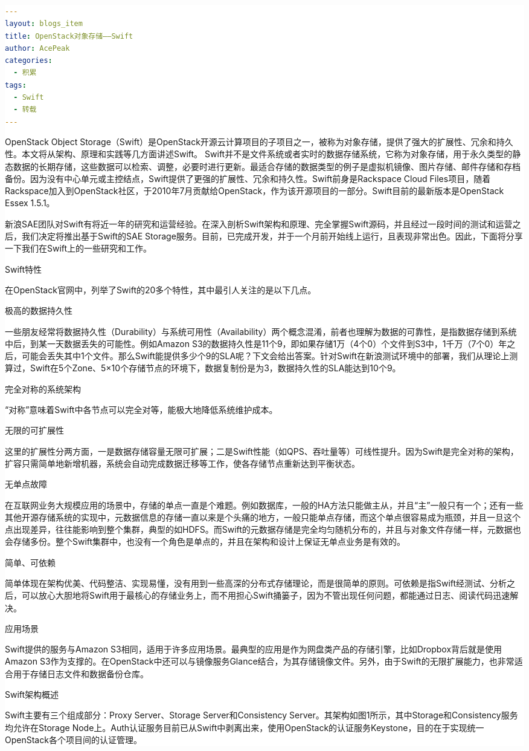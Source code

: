 ```yaml
---
layout: blogs_item
title: OpenStack对象存储——Swift
author: AcePeak
categories:
  - 积累
tags:
  - Swift
  - 转载
---
```


OpenStack Object Storage（Swift）是OpenStack开源云计算项目的子项目之一，被称为对象存储，提供了强大的扩展性、冗余和持久性。本文将从架构、原理和实践等几方面讲述Swift。 Swift并不是文件系统或者实时的数据存储系统，它称为对象存储，用于永久类型的静态数据的长期存储，这些数据可以检索、调整，必要时进行更新。最适合存储的数据类型的例子是虚拟机镜像、图片存储、邮件存储和存档备份。因为没有中心单元或主控结点，Swift提供了更强的扩展性、冗余和持久性。Swift前身是Rackspace Cloud Files项目，随着Rackspace加入到OpenStack社区，于2010年7月贡献给OpenStack，作为该开源项目的一部分。Swift目前的最新版本是OpenStack Essex 1.5.1。

新浪SAE团队对Swift有将近一年的研究和运营经验。在深入剖析Swift架构和原理、完全掌握Swift源码，并且经过一段时间的测试和运营之后，我们决定将推出基于Swift的SAE Storage服务。目前，已完成开发，并于一个月前开始线上运行，且表现非常出色。因此，下面将分享一下我们在Swift上的一些研究和工作。

Swift特性

在OpenStack官网中，列举了Swift的20多个特性，其中最引人关注的是以下几点。

极高的数据持久性

一些朋友经常将数据持久性（Durability）与系统可用性（Availability）两个概念混淆，前者也理解为数据的可靠性，是指数据存储到系统中后，到某一天数据丢失的可能性。例如Amazon S3的数据持久性是11个9，即如果存储1万（4个0）个文件到S3中，1千万（7个0）年之后，可能会丢失其中1个文件。那么Swift能提供多少个9的SLA呢？下文会给出答案。针对Swift在新浪测试环境中的部署，我们从理论上测算过，Swift在5个Zone、5×10个存储节点的环境下，数据复制份是为3，数据持久性的SLA能达到10个9。

完全对称的系统架构

“对称”意味着Swift中各节点可以完全对等，能极大地降低系统维护成本。

无限的可扩展性

这里的扩展性分两方面，一是数据存储容量无限可扩展；二是Swift性能（如QPS、吞吐量等）可线性提升。因为Swift是完全对称的架构，扩容只需简单地新增机器，系统会自动完成数据迁移等工作，使各存储节点重新达到平衡状态。

无单点故障

在互联网业务大规模应用的场景中，存储的单点一直是个难题。例如数据库，一般的HA方法只能做主从，并且“主”一般只有一个；还有一些其他开源存储系统的实现中，元数据信息的存储一直以来是个头痛的地方，一般只能单点存储，而这个单点很容易成为瓶颈，并且一旦这个点出现差异，往往能影响到整个集群，典型的如HDFS。而Swift的元数据存储是完全均匀随机分布的，并且与对象文件存储一样，元数据也会存储多份。整个Swift集群中，也没有一个角色是单点的，并且在架构和设计上保证无单点业务是有效的。

简单、可依赖

简单体现在架构优美、代码整洁、实现易懂，没有用到一些高深的分布式存储理论，而是很简单的原则。可依赖是指Swift经测试、分析之后，可以放心大胆地将Swift用于最核心的存储业务上，而不用担心Swift捅篓子，因为不管出现任何问题，都能通过日志、阅读代码迅速解决。

应用场景

Swift提供的服务与Amazon S3相同，适用于许多应用场景。最典型的应用是作为网盘类产品的存储引擎，比如Dropbox背后就是使用Amazon S3作为支撑的。在OpenStack中还可以与镜像服务Glance结合，为其存储镜像文件。另外，由于Swift的无限扩展能力，也非常适合用于存储日志文件和数据备份仓库。

Swift架构概述

Swift主要有三个组成部分：Proxy Server、Storage Server和Consistency Server。其架构如图1所示，其中Storage和Consistency服务均允许在Storage Node上。Auth认证服务目前已从Swift中剥离出来，使用OpenStack的认证服务Keystone，目的在于实现统一OpenStack各个项目间的认证管理。
